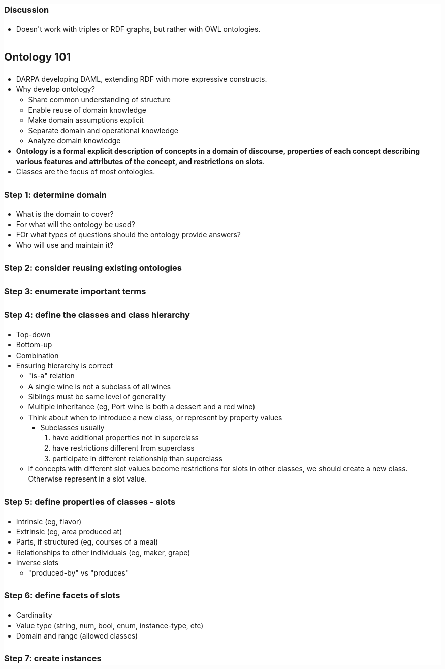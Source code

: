 ### Discussion
- Doesn't work with triples or RDF graphs, but rather with OWL ontologies.

## Ontology 101
- DARPA developing DAML, extending RDF with more expressive constructs.
- Why develop ontology?
    - Share common understanding of structure
    - Enable reuse of domain knowledge
    - Make domain assumptions explicit
    - Separate domain and operational knowledge
    - Analyze domain knowledge
- **Ontology is a formal explicit description of concepts in a domain of discourse, properties of each concept describing various features and attributes of the concept, and restrictions on slots**.
- Classes are the focus of most ontologies.

### Step 1: determine domain
- What is the domain to cover?
- For what will the ontology be used?
- FOr what types of questions should the ontology provide answers?
- Who will use and maintain it?
### Step 2: consider reusing existing ontologies
### Step 3: enumerate important terms
### Step 4: define the classes and class hierarchy
- Top-down
- Bottom-up
- Combination
- Ensuring hierarchy is correct
    - "is-a" relation
    - A single wine is not a subclass of all wines
    - Siblings must be same level of generality
    - Multiple inheritance (eg, Port wine is both a dessert and a red wine)
    - Think about when to introduce a new class, or represent by property values
        - Subclasses usually
            1) have additional properties not in superclass
            2) have restrictions different from superclass
            3) participate in different relationship than superclass
    - If concepts with different slot values become restrictions for slots in other classes, we should create a new class. Otherwise represent in a slot value.
### Step 5: define properties of classes - slots
- Intrinsic (eg, flavor)
- Extrinsic (eg, area produced at)
- Parts, if structured (eg, courses of a meal)
- Relationships to other individuals (eg, maker, grape)
- Inverse slots
    - "produced-by" vs "produces"
### Step 6: define facets of slots
- Cardinality
- Value type (string, num, bool, enum, instance-type, etc)
- Domain and range (allowed classes)
### Step 7: create instances
